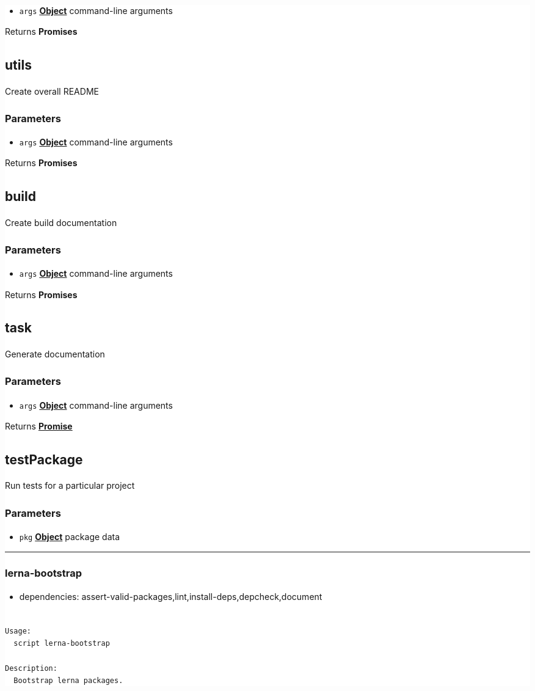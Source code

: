 -   `args` **[Object][3]** command-line arguments

Returns **Promises** 

## utils

Create overall README

### Parameters

-   `args` **[Object][3]** command-line arguments

Returns **Promises** 

## build

Create build documentation

### Parameters

-   `args` **[Object][3]** command-line arguments

Returns **Promises** 

## task

Generate documentation

### Parameters

-   `args` **[Object][3]** command-line arguments

Returns **[Promise][4]** 

## testPackage

Run tests for a particular project

### Parameters

-   `pkg` **[Object][3]** package data

[1]: https://developer.mozilla.org/docs/Web/JavaScript/Reference/Global_Objects/Array

[2]: https://developer.mozilla.org/docs/Web/JavaScript/Reference/Global_Objects/String

[3]: https://developer.mozilla.org/docs/Web/JavaScript/Reference/Global_Objects/Object

[4]: https://developer.mozilla.org/docs/Web/JavaScript/Reference/Global_Objects/Promise

---
### lerna-bootstrap

- dependencies: assert-valid-packages,lint,install-deps,depcheck,document

```

Usage:
  script lerna-bootstrap

Description:
  Bootstrap lerna packages.

```
